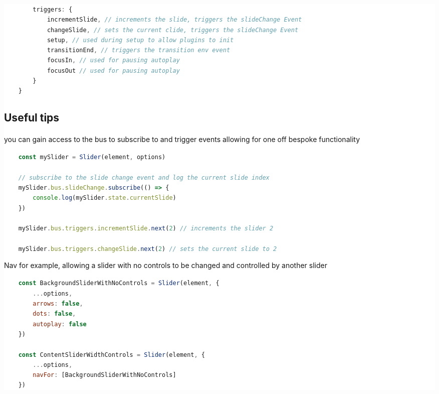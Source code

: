 ```js
        triggers: {
            incrementSlide, // increments the slide, triggers the slideChange Event
            changeSlide, // sets the current clide, triggers the slideChange Event
            setup, // used during setup to allow plugins to init
            transitionEnd, // triggers the transition env event
            focusIn, // used for pausing autoplay
            focusOut // used for pausing autoplay
        }
    }
```
## Useful tips

you can gain access to the bus to subscribe to and trigger events allowing for one off bespoke functionality
```js
    const mySlider = Slider(element, options)

    // subscribe to the slide change event and log the current slide index
    mySlider.bus.slideChange.subscribe(() => {
        console.log(mySlider.state.currentSlide)
    })

    mySlider.bus.triggers.incrementSlide.next(2) // increments the slider 2

    mySlider.bus.triggers.changeSlide.next(2) // sets the current slide to 2
```

Nav for example, allowing a slider with no controls to be changed and controlled by another slider
```js
    const BackgroundSliderWithNoControls = Slider(element, {
        ...options,
        arrows: false,
        dots: false,
        autoplay: false
    })

    const ContentSliderWidthControls = Slider(element, {
        ...options,
        navFor: [BackgroundSliderWithNoControls]
    })
```
